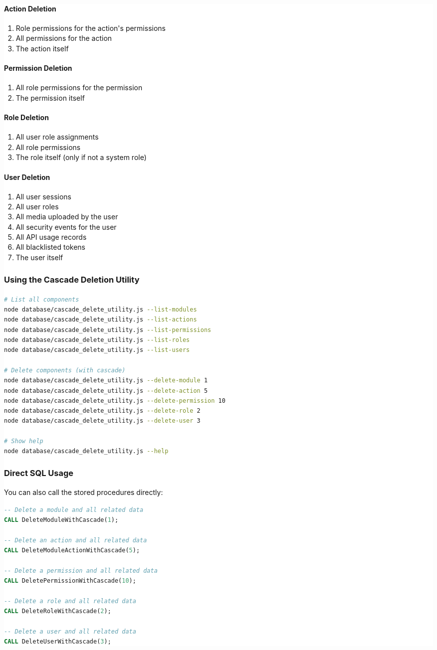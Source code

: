 #### Action Deletion
1. Role permissions for the action's permissions
2. All permissions for the action
3. The action itself

#### Permission Deletion
1. All role permissions for the permission
2. The permission itself

#### Role Deletion
1. All user role assignments
2. All role permissions
3. The role itself (only if not a system role)

#### User Deletion
1. All user sessions
2. All user roles
3. All media uploaded by the user
4. All security events for the user
5. All API usage records
6. All blacklisted tokens
7. The user itself

### Using the Cascade Deletion Utility

```bash
# List all components
node database/cascade_delete_utility.js --list-modules
node database/cascade_delete_utility.js --list-actions
node database/cascade_delete_utility.js --list-permissions
node database/cascade_delete_utility.js --list-roles
node database/cascade_delete_utility.js --list-users

# Delete components (with cascade)
node database/cascade_delete_utility.js --delete-module 1
node database/cascade_delete_utility.js --delete-action 5
node database/cascade_delete_utility.js --delete-permission 10
node database/cascade_delete_utility.js --delete-role 2
node database/cascade_delete_utility.js --delete-user 3

# Show help
node database/cascade_delete_utility.js --help
```

### Direct SQL Usage

You can also call the stored procedures directly:

```sql
-- Delete a module and all related data
CALL DeleteModuleWithCascade(1);

-- Delete an action and all related data
CALL DeleteModuleActionWithCascade(5);

-- Delete a permission and all related data
CALL DeletePermissionWithCascade(10);

-- Delete a role and all related data
CALL DeleteRoleWithCascade(2);

-- Delete a user and all related data
CALL DeleteUserWithCascade(3);
```
